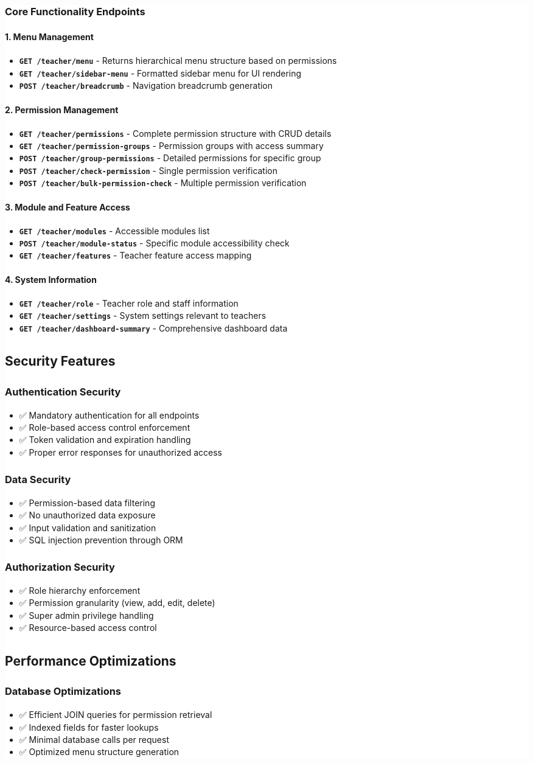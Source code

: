 ### Core Functionality Endpoints

#### 1. Menu Management
- **`GET /teacher/menu`** - Returns hierarchical menu structure based on permissions
- **`GET /teacher/sidebar-menu`** - Formatted sidebar menu for UI rendering
- **`POST /teacher/breadcrumb`** - Navigation breadcrumb generation

#### 2. Permission Management
- **`GET /teacher/permissions`** - Complete permission structure with CRUD details
- **`GET /teacher/permission-groups`** - Permission groups with access summary
- **`POST /teacher/group-permissions`** - Detailed permissions for specific group
- **`POST /teacher/check-permission`** - Single permission verification
- **`POST /teacher/bulk-permission-check`** - Multiple permission verification

#### 3. Module and Feature Access
- **`GET /teacher/modules`** - Accessible modules list
- **`POST /teacher/module-status`** - Specific module accessibility check
- **`GET /teacher/features`** - Teacher feature access mapping

#### 4. System Information
- **`GET /teacher/role`** - Teacher role and staff information
- **`GET /teacher/settings`** - System settings relevant to teachers
- **`GET /teacher/dashboard-summary`** - Comprehensive dashboard data

## Security Features

### Authentication Security
- ✅ Mandatory authentication for all endpoints
- ✅ Role-based access control enforcement
- ✅ Token validation and expiration handling
- ✅ Proper error responses for unauthorized access

### Data Security
- ✅ Permission-based data filtering
- ✅ No unauthorized data exposure
- ✅ Input validation and sanitization
- ✅ SQL injection prevention through ORM

### Authorization Security
- ✅ Role hierarchy enforcement
- ✅ Permission granularity (view, add, edit, delete)
- ✅ Super admin privilege handling
- ✅ Resource-based access control

## Performance Optimizations

### Database Optimizations
- ✅ Efficient JOIN queries for permission retrieval
- ✅ Indexed fields for faster lookups
- ✅ Minimal database calls per request
- ✅ Optimized menu structure generation
